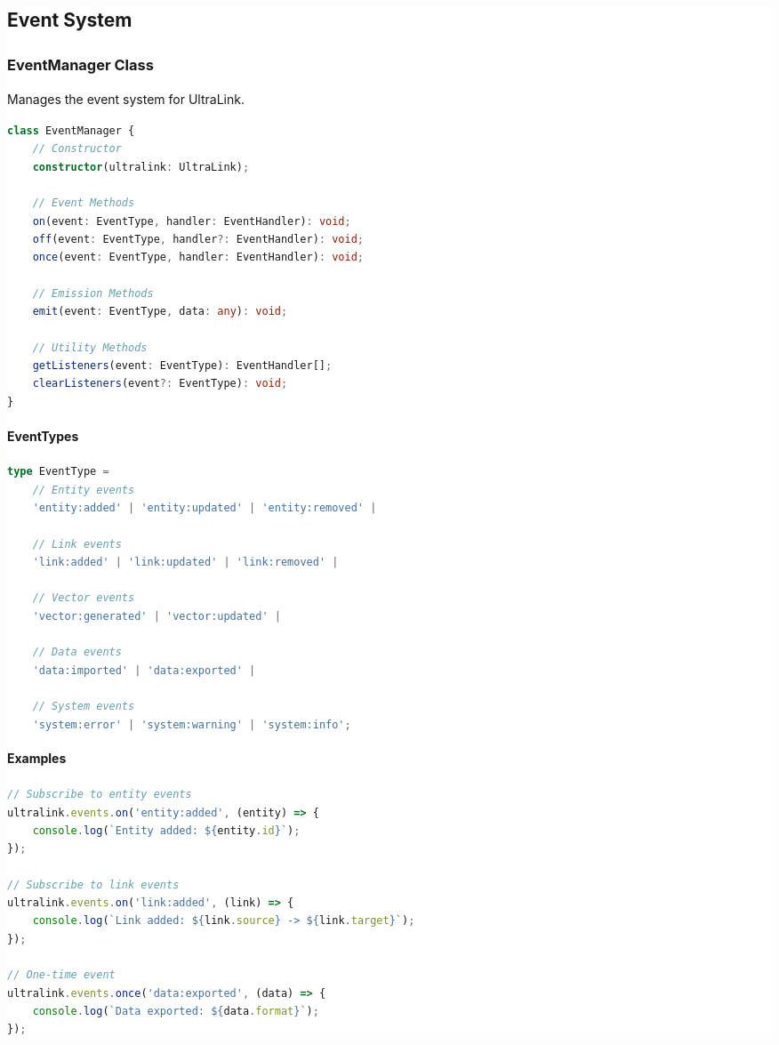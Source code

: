 ## Event System

### EventManager Class

Manages the event system for UltraLink.

```typescript
class EventManager {
    // Constructor
    constructor(ultralink: UltraLink);
    
    // Event Methods
    on(event: EventType, handler: EventHandler): void;
    off(event: EventType, handler?: EventHandler): void;
    once(event: EventType, handler: EventHandler): void;
    
    // Emission Methods
    emit(event: EventType, data: any): void;
    
    // Utility Methods
    getListeners(event: EventType): EventHandler[];
    clearListeners(event?: EventType): void;
}
```

#### EventTypes

```typescript
type EventType = 
    // Entity events
    'entity:added' | 'entity:updated' | 'entity:removed' |
    
    // Link events
    'link:added' | 'link:updated' | 'link:removed' |
    
    // Vector events
    'vector:generated' | 'vector:updated' |
    
    // Data events
    'data:imported' | 'data:exported' |
    
    // System events
    'system:error' | 'system:warning' | 'system:info';
```

#### Examples

```javascript
// Subscribe to entity events
ultralink.events.on('entity:added', (entity) => {
    console.log(`Entity added: ${entity.id}`);
});

// Subscribe to link events
ultralink.events.on('link:added', (link) => {
    console.log(`Link added: ${link.source} -> ${link.target}`);
});

// One-time event
ultralink.events.once('data:exported', (data) => {
    console.log(`Data exported: ${data.format}`);
});
```
